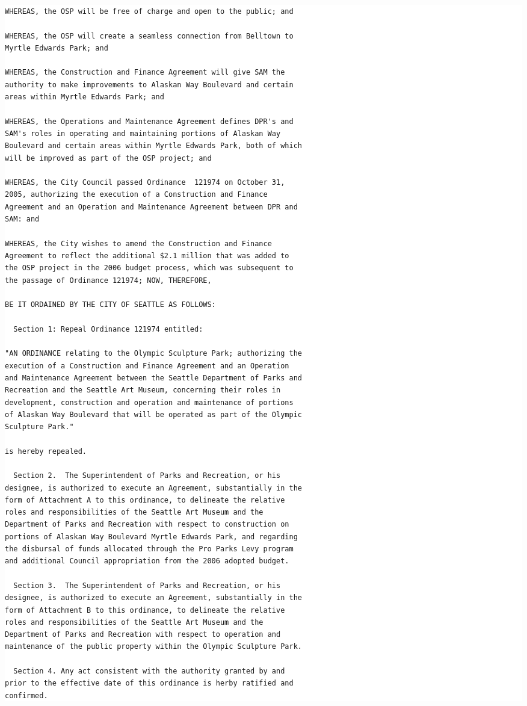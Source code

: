     WHEREAS, the OSP will be free of charge and open to the public; and  
  
    WHEREAS, the OSP will create a seamless connection from Belltown to  
    Myrtle Edwards Park; and  
  
    WHEREAS, the Construction and Finance Agreement will give SAM the  
    authority to make improvements to Alaskan Way Boulevard and certain  
    areas within Myrtle Edwards Park; and  
  
    WHEREAS, the Operations and Maintenance Agreement defines DPR's and  
    SAM's roles in operating and maintaining portions of Alaskan Way  
    Boulevard and certain areas within Myrtle Edwards Park, both of which  
    will be improved as part of the OSP project; and  
  
    WHEREAS, the City Council passed Ordinance  121974 on October 31,  
    2005, authorizing the execution of a Construction and Finance  
    Agreement and an Operation and Maintenance Agreement between DPR and  
    SAM: and  
  
    WHEREAS, the City wishes to amend the Construction and Finance  
    Agreement to reflect the additional $2.1 million that was added to  
    the OSP project in the 2006 budget process, which was subsequent to  
    the passage of Ordinance 121974; NOW, THEREFORE,  
  
    BE IT ORDAINED BY THE CITY OF SEATTLE AS FOLLOWS:  
  
      Section 1: Repeal Ordinance 121974 entitled:  
  
    "AN ORDINANCE relating to the Olympic Sculpture Park; authorizing the  
    execution of a Construction and Finance Agreement and an Operation  
    and Maintenance Agreement between the Seattle Department of Parks and  
    Recreation and the Seattle Art Museum, concerning their roles in  
    development, construction and operation and maintenance of portions  
    of Alaskan Way Boulevard that will be operated as part of the Olympic  
    Sculpture Park."  
  
    is hereby repealed.  
  
      Section 2.  The Superintendent of Parks and Recreation, or his  
    designee, is authorized to execute an Agreement, substantially in the  
    form of Attachment A to this ordinance, to delineate the relative  
    roles and responsibilities of the Seattle Art Museum and the  
    Department of Parks and Recreation with respect to construction on  
    portions of Alaskan Way Boulevard Myrtle Edwards Park, and regarding  
    the disbursal of funds allocated through the Pro Parks Levy program  
    and additional Council appropriation from the 2006 adopted budget.  
  
      Section 3.  The Superintendent of Parks and Recreation, or his  
    designee, is authorized to execute an Agreement, substantially in the  
    form of Attachment B to this ordinance, to delineate the relative  
    roles and responsibilities of the Seattle Art Museum and the  
    Department of Parks and Recreation with respect to operation and  
    maintenance of the public property within the Olympic Sculpture Park.  
  
      Section 4. Any act consistent with the authority granted by and  
    prior to the effective date of this ordinance is herby ratified and  
    confirmed.  
  